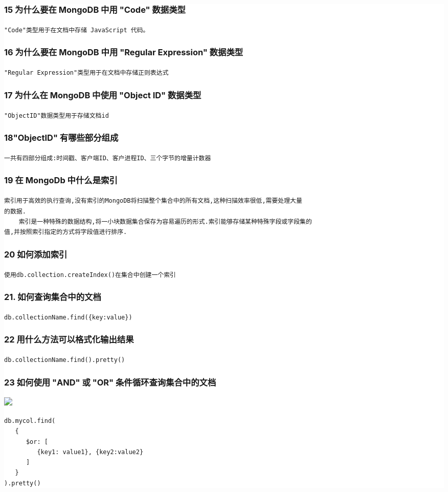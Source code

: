 ### 15 为什么要在 MongoDB 中用 "Code" 数据类型

```
"Code"类型用于在文档中存储 JavaScript 代码。
```

### 16 为什么要在 MongoDB 中用 "Regular Expression" 数据类型

```
"Regular Expression"类型用于在文档中存储正则表达式
```

### 17 为什么在 MongoDB 中使用 "Object ID" 数据类型

```
"ObjectID"数据类型用于存储文档id
```

### 18"ObjectID" 有哪些部分组成

```
一共有四部分组成:时间戳、客户端ID、客户进程ID、三个字节的增量计数器
```

### 19 在 MongoDb 中什么是索引

```
索引用于高效的执行查询,没有索引的MongoDB将扫描整个集合中的所有文档,这种扫描效率很低,需要处理大量
的数据.
    索引是一种特殊的数据结构,将一小块数据集合保存为容易遍历的形式.索引能够存储某种特殊字段或字段集的
值,并按照索引指定的方式将字段值进行排序.
```

### 20 如何添加索引

```
使用db.collection.createIndex()在集合中创建一个索引
```

### 21. 如何查询集合中的文档

```
db.collectionName.find({key:value})
```

### 22 用什么方法可以格式化输出结果

```
db.collectionName.find().pretty()
```

### 23 如何使用 "AND" 或 "OR" 条件循环查询集合中的文档

[![](http://common.cnblogs.com/images/copycode.gif)](javascript:void(0); "复制代码")

```
db.mycol.find(
   {
      $or: [
         {key1: value1}, {key2:value2}
      ]
   }
).pretty()
```

